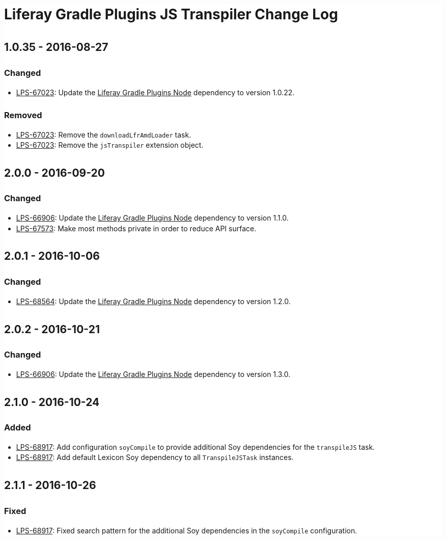 # Liferay Gradle Plugins JS Transpiler Change Log

## 1.0.35 - 2016-08-27

### Changed
- [LPS-67023]: Update the [Liferay Gradle Plugins Node] dependency to version
1.0.22.

### Removed
- [LPS-67023]: Remove the `downloadLfrAmdLoader` task.
- [LPS-67023]: Remove the `jsTranspiler` extension object.

## 2.0.0 - 2016-09-20

### Changed
- [LPS-66906]: Update the [Liferay Gradle Plugins Node] dependency to version
1.1.0.
- [LPS-67573]: Make most methods private in order to reduce API surface.

## 2.0.1 - 2016-10-06

### Changed
- [LPS-68564]: Update the [Liferay Gradle Plugins Node] dependency to version
1.2.0.

## 2.0.2 - 2016-10-21

### Changed
- [LPS-66906]: Update the [Liferay Gradle Plugins Node] dependency to version
1.3.0.

## 2.1.0 - 2016-10-24

### Added
- [LPS-68917]: Add configuration `soyCompile` to provide additional Soy
dependencies for the `transpileJS` task.
- [LPS-68917]: Add default Lexicon Soy dependency to all `TranspileJSTask`
instances.

## 2.1.1 - 2016-10-26

### Fixed
- [LPS-68917]: Fixed search pattern for the additional Soy dependencies in the
`soyCompile` configuration.


[Liferay Gradle Plugins Node]: https://github.com/liferay/liferay-portal/tree/master/modules/sdk/gradle-plugins-node
[LPS-66906]: https://issues.liferay.com/browse/LPS-66906
[LPS-67023]: https://issues.liferay.com/browse/LPS-67023
[LPS-67573]: https://issues.liferay.com/browse/LPS-67573
[LPS-68564]: https://issues.liferay.com/browse/LPS-68564
[LPS-68917]: https://issues.liferay.com/browse/LPS-68917
[LPS-68979]: https://issues.liferay.com/browse/LPS-68979
[LPS-69026]: https://issues.liferay.com/browse/LPS-69026
[LPS-69248]: https://issues.liferay.com/browse/LPS-69248
[LPS-69445]: https://issues.liferay.com/browse/LPS-69445
[LPS-69618]: https://issues.liferay.com/browse/LPS-69618
[LPS-69677]: https://issues.liferay.com/browse/LPS-69677
[LPS-69802]: https://issues.liferay.com/browse/LPS-69802
[LPS-69920]: https://issues.liferay.com/browse/LPS-69920
[LPS-70634]: https://issues.liferay.com/browse/LPS-70634
[LPS-70870]: https://issues.liferay.com/browse/LPS-70870
[LPS-71222]: https://issues.liferay.com/browse/LPS-71222
[LPS-71826]: https://issues.liferay.com/browse/LPS-71826
[LPS-72152]: https://issues.liferay.com/browse/LPS-72152
[LPS-72340]: https://issues.liferay.com/browse/LPS-72340
[LPS-72723]: https://issues.liferay.com/browse/LPS-72723
[LPS-72851]: https://issues.liferay.com/browse/LPS-72851
[LPS-73472]: https://issues.liferay.com/browse/LPS-73472
[LPS-74343]: https://issues.liferay.com/browse/LPS-74343
[LPS-74770]: https://issues.liferay.com/browse/LPS-74770
[LPS-74904]: https://issues.liferay.com/browse/LPS-74904
[LPS-74933]: https://issues.liferay.com/browse/LPS-74933
[LPS-75175]: https://issues.liferay.com/browse/LPS-75175
[LPS-75530]: https://issues.liferay.com/browse/LPS-75530
[LPS-75829]: https://issues.liferay.com/browse/LPS-75829
[LPS-75965]: https://issues.liferay.com/browse/LPS-75965
[LPS-76644]: https://issues.liferay.com/browse/LPS-76644
[LPS-77250]: https://issues.liferay.com/browse/LPS-77250
[LPS-77996]: https://issues.liferay.com/browse/LPS-77996
[LPS-78741]: https://issues.liferay.com/browse/LPS-78741
[LPS-82130]: https://issues.liferay.com/browse/LPS-82130
[LPS-82568]: https://issues.liferay.com/browse/LPS-82568
[LPS-85959]: https://issues.liferay.com/browse/LPS-85959